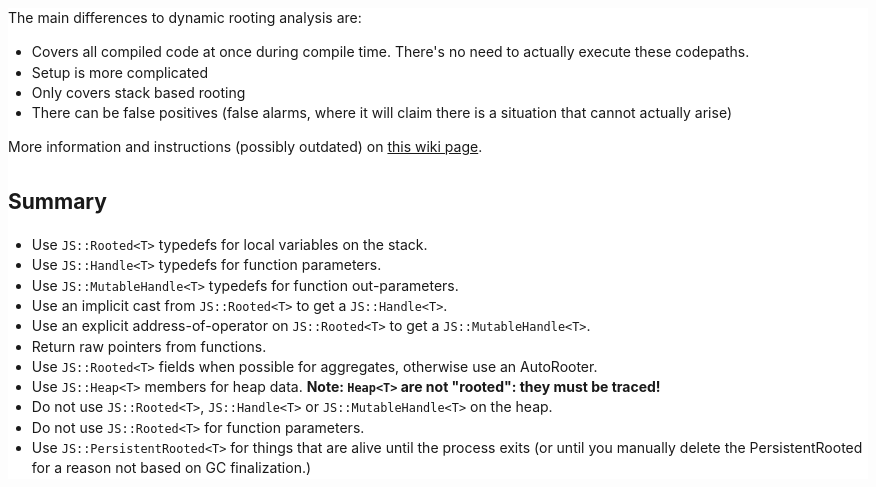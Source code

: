 The main differences to dynamic rooting analysis are:

- Covers all compiled code at once during compile time. There's no need to actually execute these codepaths.
- Setup is more complicated
- Only covers stack based rooting
- There can be false positives (false alarms, where it will claim there is a situation that cannot actually arise)

More information and instructions (possibly outdated) on [this wiki
page](https://trac.wildfiregames.com/wiki/StaticRootingAnalysis).

## Summary ##

- Use `JS::Rooted<T>` typedefs for local variables on the stack.
- Use `JS::Handle<T>` typedefs for function parameters.
- Use `JS::MutableHandle<T>` typedefs for function out-parameters.
- Use an implicit cast from `JS::Rooted<T>` to get a `JS::Handle<T>`.
- Use an explicit address-of-operator on `JS::Rooted<T>` to get a
  `JS::MutableHandle<T>`.
- Return raw pointers from functions.
- Use `JS::Rooted<T>` fields when possible for aggregates, otherwise use
  an AutoRooter.
- Use `JS::Heap<T>` members for heap data. **Note: `Heap<T>` are not
  "rooted": they must be traced!**
- Do not use `JS::Rooted<T>`, `JS::Handle<T>` or `JS::MutableHandle<T>`
  on the heap.
- Do not use `JS::Rooted<T>` for function parameters.
- Use `JS::PersistentRooted<T>` for things that are alive until the
  process exits (or until you manually delete the PersistentRooted for a
  reason not based on GC finalization.)
